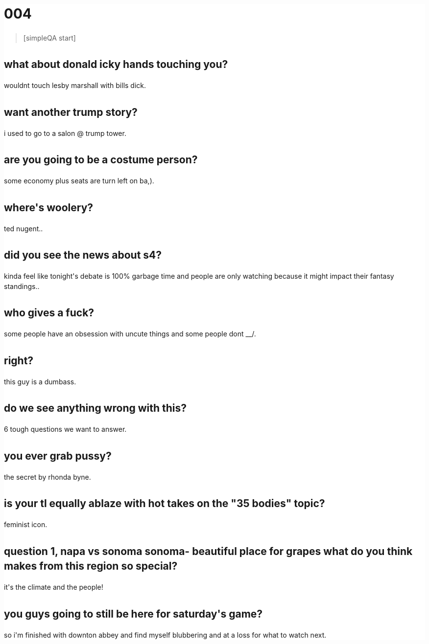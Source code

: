 # 004


> [simpleQA start]

## what about donald icky hands touching you?
wouldnt touch lesby marshall with bills dick.

## want another trump story?
i used to go to a salon @ trump tower.

## are you going to be a costume person?
some economy plus seats are turn left on ba,).

## where's woolery?
ted nugent..

## did you see the news about s4?
kinda feel like tonight's debate is 100% garbage time and people are only watching because it might impact their fantasy standings..

## who gives a fuck?
some people have an obsession with uncute things and some people dont \__/.

## right?
this guy is a dumbass.

## do we see anything wrong with this?
6 tough questions we want to answer.

## you ever grab pussy?
the secret by rhonda byne.

## is your tl equally ablaze with hot takes on the "35 bodies" topic?
feminist icon.

## question 1, napa vs sonoma sonoma- beautiful place for grapes what do you think makes from this region so special?
it's the climate and the people!

## you guys going to still be here for saturday's game?
so i'm finished with downton abbey and find myself blubbering and at a loss for what to watch next.
